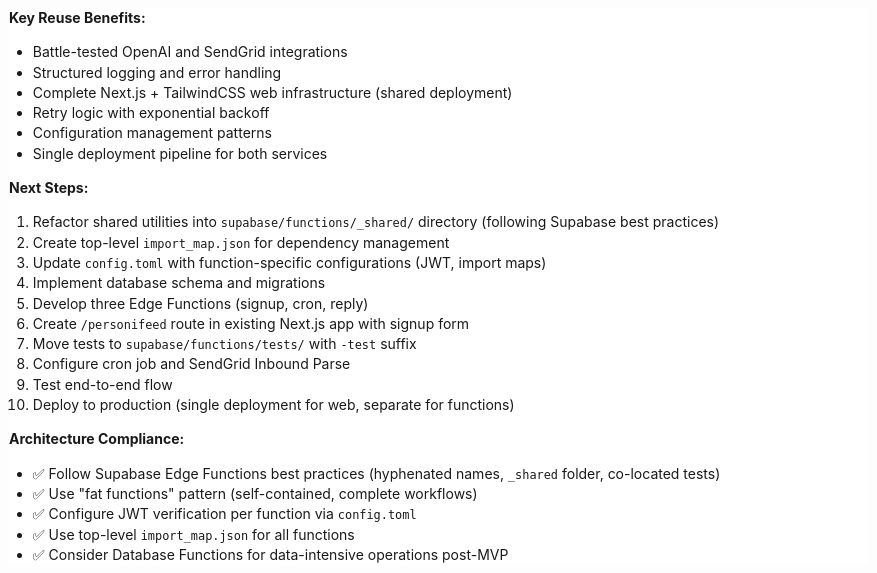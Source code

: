 **Key Reuse Benefits:**
- Battle-tested OpenAI and SendGrid integrations
- Structured logging and error handling
- Complete Next.js + TailwindCSS web infrastructure (shared deployment)
- Retry logic with exponential backoff
- Configuration management patterns
- Single deployment pipeline for both services

**Next Steps:**
1. Refactor shared utilities into `supabase/functions/_shared/` directory (following Supabase best practices)
2. Create top-level `import_map.json` for dependency management
3. Update `config.toml` with function-specific configurations (JWT, import maps)
4. Implement database schema and migrations
5. Develop three Edge Functions (signup, cron, reply)
6. Create `/personifeed` route in existing Next.js app with signup form
7. Move tests to `supabase/functions/tests/` with `-test` suffix
8. Configure cron job and SendGrid Inbound Parse
9. Test end-to-end flow
10. Deploy to production (single deployment for web, separate for functions)

**Architecture Compliance:**
- ✅ Follow Supabase Edge Functions best practices (hyphenated names, `_shared` folder, co-located tests)
- ✅ Use "fat functions" pattern (self-contained, complete workflows)
- ✅ Configure JWT verification per function via `config.toml`
- ✅ Use top-level `import_map.json` for all functions
- ✅ Consider Database Functions for data-intensive operations post-MVP

